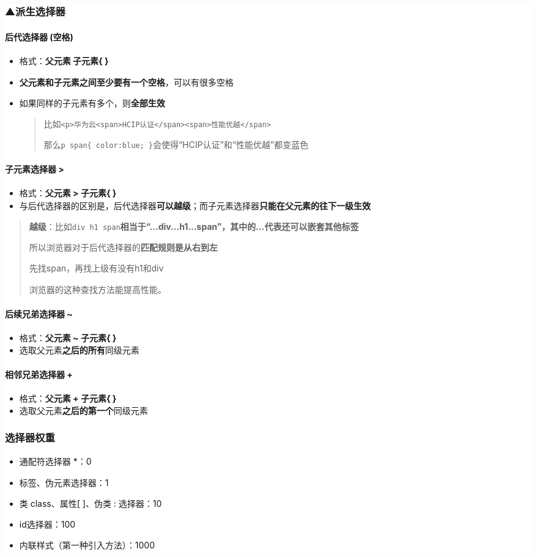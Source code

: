 

### ▲派生选择器

#### 后代选择器 (空格)

* 格式：**父元素 子元素{ }** 

* **父元素和子元素之间至少要有一个空格**，可以有很多空格

* 如果同样的子元素有多个，则**全部生效**

  > 比如`<p>华为云<span>HCIP认证</span><span>性能优越</span>`
  >
  > 那么`p span{ color:blue; }`会使得“HCIP认证”和“性能优越”都变蓝色



#### 子元素选择器  >

* 格式：**父元素 > 子元素{ }** 
* 与后代选择器的区别是，后代选择器**可以越级**；而子元素选择器**只能在父元素的往下一级生效**

> **越级**：比如`div h1 span`**相当于“...div...h1...span”，其中的...代表还可以嵌套其他标签**
>
> 
>
> 所以浏览器对于后代选择器的**匹配规则是从右到左**
>
> 先找span，再找上级有没有h1和div
>
> 浏览器的这种查找方法能提高性能。



####  后续兄弟选择器  ~

* 格式：**父元素 ~ 子元素{ }** 
* 选取父元素**之后的所有**同级元素



#### 相邻兄弟选择器  +

* 格式：**父元素 + 子元素{ }** 
* 选取父元素**之后的第一个**同级元素



### 选择器权重

* 通配符选择器  \*：0

* 标签、伪元素选择器：1

* 类 class、属性[ ]、伪类 :  选择器：10

* id选择器：100

* 内联样式（第一种引入方法）：1000
